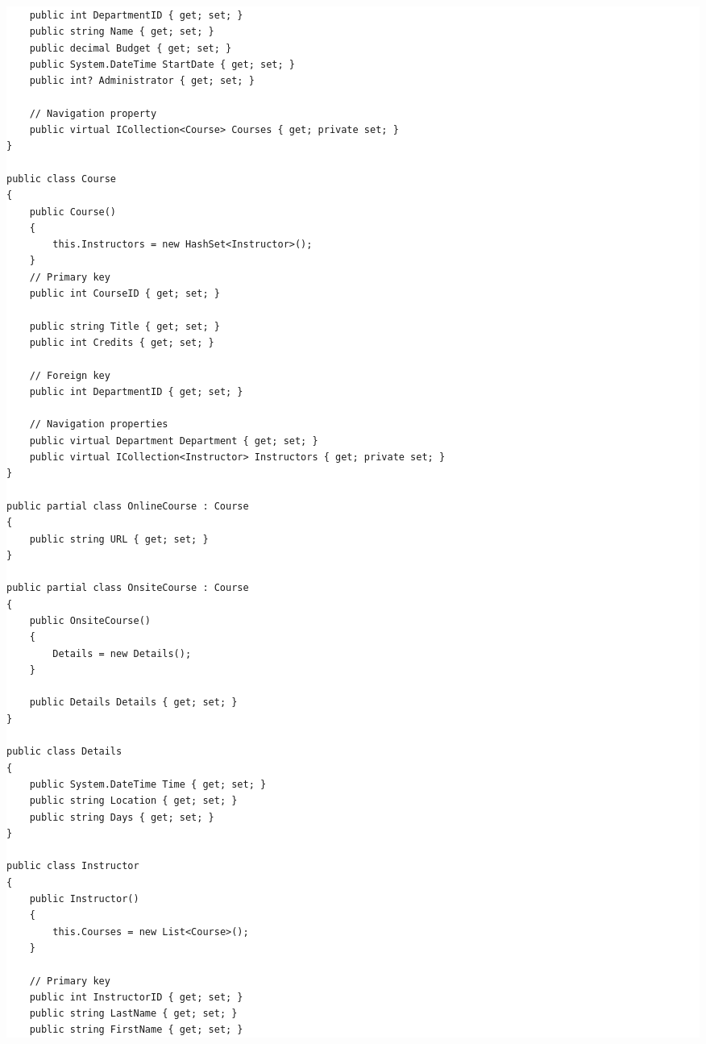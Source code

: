 ```
    public int DepartmentID { get; set; }
    public string Name { get; set; }
    public decimal Budget { get; set; }
    public System.DateTime StartDate { get; set; }
    public int? Administrator { get; set; }

    // Navigation property
    public virtual ICollection<Course> Courses { get; private set; }
}

public class Course
{
    public Course()
    {
        this.Instructors = new HashSet<Instructor>();
    }
    // Primary key
    public int CourseID { get; set; }

    public string Title { get; set; }
    public int Credits { get; set; }

    // Foreign key
    public int DepartmentID { get; set; }

    // Navigation properties
    public virtual Department Department { get; set; }
    public virtual ICollection<Instructor> Instructors { get; private set; }
}

public partial class OnlineCourse : Course
{
    public string URL { get; set; }
}

public partial class OnsiteCourse : Course
{
    public OnsiteCourse()
    {
        Details = new Details();
    }

    public Details Details { get; set; }
}

public class Details
{
    public System.DateTime Time { get; set; }
    public string Location { get; set; }
    public string Days { get; set; }
}

public class Instructor
{
    public Instructor()
    {
        this.Courses = new List<Course>();
    }

    // Primary key
    public int InstructorID { get; set; }
    public string LastName { get; set; }
    public string FirstName { get; set; }
```